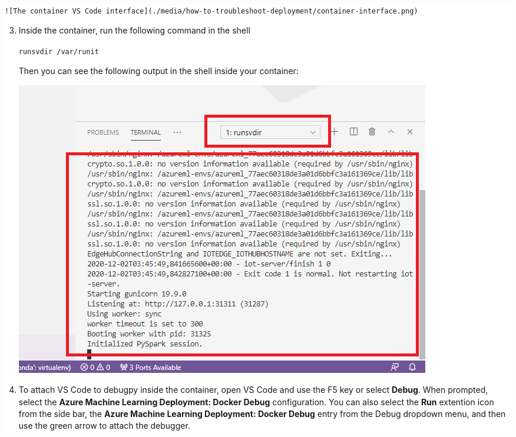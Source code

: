     ![The container VS Code interface](./media/how-to-troubleshoot-deployment/container-interface.png)

3. Inside the container, run the following command in the shell

    ```bash
    runsvdir /var/runit
    ```
    Then you can see the following output in the shell inside your container:

    ![The container run console output](./media/how-to-troubleshoot-deployment/container-run.png)

4. To attach VS Code to debugpy inside the container, open VS Code and use the F5 key or select __Debug__. When prompted, select the __Azure Machine Learning Deployment: Docker Debug__ configuration. You can also select the __Run__ extention icon from the side bar, the __Azure Machine Learning Deployment: Docker Debug__ entry from the Debug dropdown menu, and then use the green arrow to attach the debugger.
